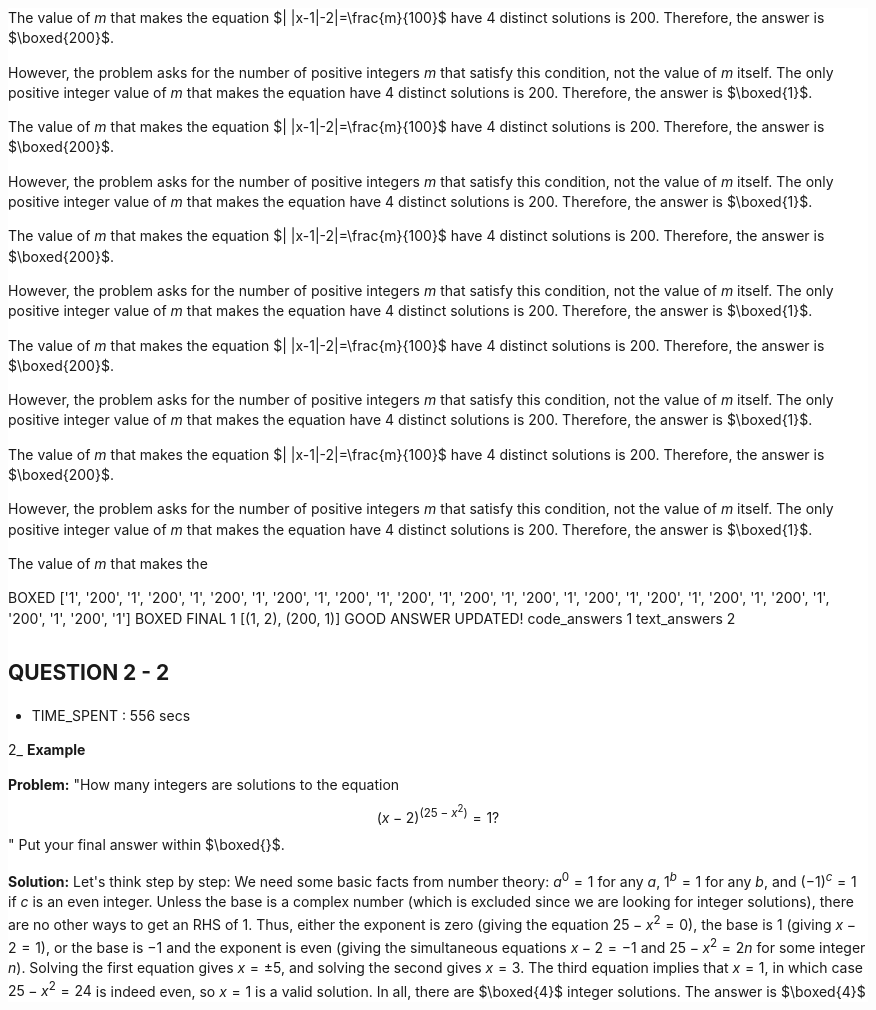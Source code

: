 The value of $m$ that makes the equation $| |x-1|-2|=\frac{m}{100}$ have 4 distinct solutions is 200. Therefore, the answer is $\boxed{200}$.

However, the problem asks for the number of positive integers $m$ that satisfy this condition, not the value of $m$ itself. The only positive integer value of $m$ that makes the equation have 4 distinct solutions is 200. Therefore, the answer is $\boxed{1}$.

The value of $m$ that makes the equation $| |x-1|-2|=\frac{m}{100}$ have 4 distinct solutions is 200. Therefore, the answer is $\boxed{200}$.

However, the problem asks for the number of positive integers $m$ that satisfy this condition, not the value of $m$ itself. The only positive integer value of $m$ that makes the equation have 4 distinct solutions is 200. Therefore, the answer is $\boxed{1}$.

The value of $m$ that makes the equation $| |x-1|-2|=\frac{m}{100}$ have 4 distinct solutions is 200. Therefore, the answer is $\boxed{200}$.

However, the problem asks for the number of positive integers $m$ that satisfy this condition, not the value of $m$ itself. The only positive integer value of $m$ that makes the equation have 4 distinct solutions is 200. Therefore, the answer is $\boxed{1}$.

The value of $m$ that makes the equation $| |x-1|-2|=\frac{m}{100}$ have 4 distinct solutions is 200. Therefore, the answer is $\boxed{200}$.

However, the problem asks for the number of positive integers $m$ that satisfy this condition, not the value of $m$ itself. The only positive integer value of $m$ that makes the equation have 4 distinct solutions is 200. Therefore, the answer is $\boxed{1}$.

The value of $m$ that makes the equation $| |x-1|-2|=\frac{m}{100}$ have 4 distinct solutions is 200. Therefore, the answer is $\boxed{200}$.

However, the problem asks for the number of positive integers $m$ that satisfy this condition, not the value of $m$ itself. The only positive integer value of $m$ that makes the equation have 4 distinct solutions is 200. Therefore, the answer is $\boxed{1}$.

The value of $m$ that makes the

BOXED ['1', '200', '1', '200', '1', '200', '1', '200', '1', '200', '1', '200', '1', '200', '1', '200', '1', '200', '1', '200', '1', '200', '1', '200', '1', '200', '1', '200', '1']
BOXED FINAL 1
[(1, 2), (200, 1)]
GOOD ANSWER UPDATED!
code_answers 1 text_answers 2



## QUESTION 2 - 2 
- TIME_SPENT : 556 secs

2_
**Example**

**Problem:** 
"How many integers are solutions to the equation $$(x-2)^{(25-x^2)}=1?$$"
Put your final answer within $\boxed{}$.

**Solution:** 
Let's think step by step:
We need some basic facts from number theory: $a^0 = 1$ for any $a,$ $1^b = 1$ for any $b,$ and $(-1)^c = 1$ if $c$ is an even integer. Unless the base is a complex number (which is excluded since we are looking for integer solutions), there are no other ways to get an RHS of $1.$ Thus, either the exponent is zero $($giving the equation $25 - x^2 = 0),$ the base is $1$ $($giving $x -2 = 1),$ or the base is $-1$ and the exponent is even $($giving the simultaneous equations $x - 2 = -1$ and $25 - x^2 = 2n$ for some integer $n).$ Solving the first equation gives $x = \pm 5,$ and solving the second gives $x = 3.$ The third equation implies that $x = 1,$ in which case $25 - x^2 = 24$ is indeed even, so $x = 1$ is a valid solution. In all, there are $\boxed{4}$ integer solutions. The answer is $\boxed{4}$
